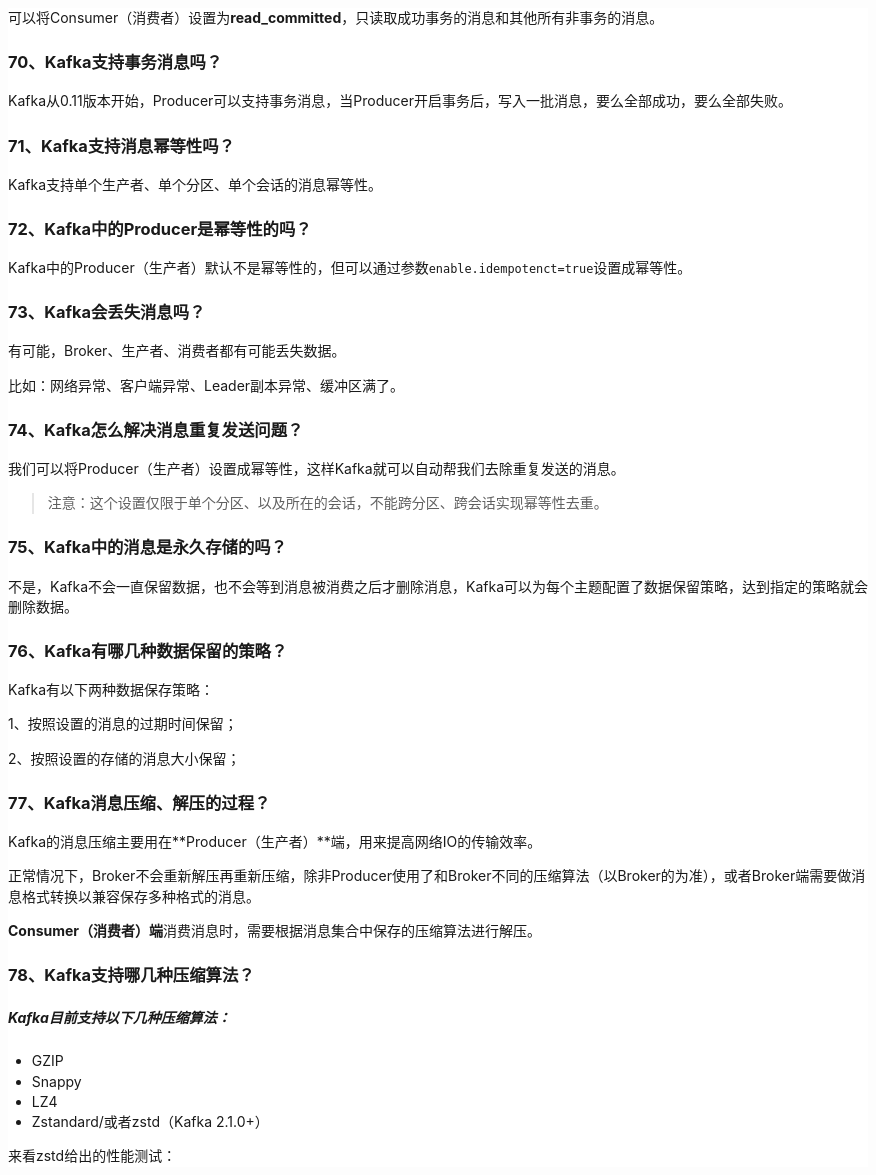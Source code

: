 可以将Consumer（消费者）设置为**read_committed**，只读取成功事务的消息和其他所有非事务的消息。

### 70、Kafka支持事务消息吗？

Kafka从0.11版本开始，Producer可以支持事务消息，当Producer开启事务后，写入一批消息，要么全部成功，要么全部失败。

### 71、Kafka支持消息幂等性吗？

Kafka支持单个生产者、单个分区、单个会话的消息幂等性。

### 72、Kafka中的Producer是幂等性的吗？

Kafka中的Producer（生产者）默认不是幂等性的，但可以通过参数`enable.idempotenct=true`设置成幂等性。

### 73、Kafka会丢失消息吗？

有可能，Broker、生产者、消费者都有可能丢失数据。

比如：网络异常、客户端异常、Leader副本异常、缓冲区满了。

### 74、Kafka怎么解决消息重复发送问题？

我们可以将Producer（生产者）设置成幂等性，这样Kafka就可以自动帮我们去除重复发送的消息。

> 注意：这个设置仅限于单个分区、以及所在的会话，不能跨分区、跨会话实现幂等性去重。

### 75、Kafka中的消息是永久存储的吗？

不是，Kafka不会一直保留数据，也不会等到消息被消费之后才删除消息，Kafka可以为每个主题配置了数据保留策略，达到指定的策略就会删除数据。

### 76、Kafka有哪几种数据保留的策略？

Kafka有以下两种数据保存策略：

1、按照设置的消息的过期时间保留；

2、按照设置的存储的消息大小保留；

### 77、Kafka消息压缩、解压的过程？

Kafka的消息压缩主要用在**Producer（生产者）**端，用来提高网络IO的传输效率。

正常情况下，Broker不会重新解压再重新压缩，除非Producer使用了和Broker不同的压缩算法（以Broker的为准），或者Broker端需要做消息格式转换以兼容保存多种格式的消息。

**Consumer（消费者）端**消费消息时，需要根据消息集合中保存的压缩算法进行解压。

### 78、Kafka支持哪几种压缩算法？

##### Kafka目前支持以下几种压缩算法：

- GZIP
- Snappy
- LZ4
- Zstandard/或者zstd（Kafka 2.1.0+）

来看zstd给出的性能测试：
